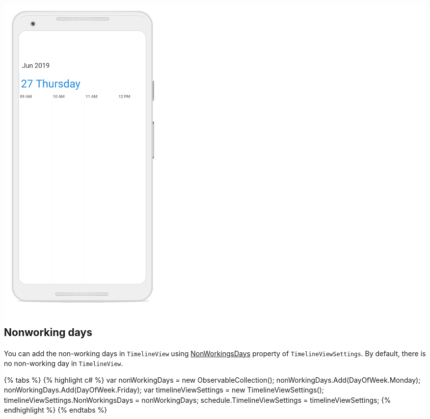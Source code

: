 ![Time interval height in xamarin forms Timeline view](timeline-view-images/xamarin-forms-timeline-view-time-interval-height.png)

## Nonworking days

You can add the non-working days in `TimelineView` using [NonWorkingsDays](https://help.syncfusion.com/cr/cref_files/xamarin/Syncfusion.SfSchedule.XForms~Syncfusion.SfSchedule.XForms.TimelineViewSettings~NonWorkingsDays.html) property of `TimelineViewSettings`. By default, there is no non-working day in `TimelineView`.

{% tabs %}
{% highlight c# %}
var nonWorkingDays = new ObservableCollection<DayOfWeek>();
nonWorkingDays.Add(DayOfWeek.Monday);
nonWorkingDays.Add(DayOfWeek.Friday);
var timelineViewSettings = new TimelineViewSettings();
timelineViewSettings.NonWorkingsDays = nonWorkingDays;
schedule.TimelineViewSettings = timelineViewSettings;
{% endhighlight %}
{% endtabs %}
